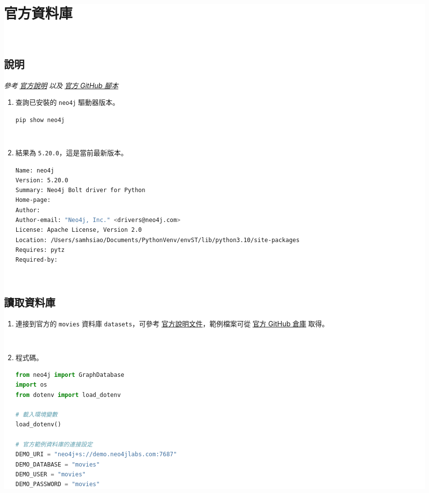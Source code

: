 # 官方資料庫

<br>

## 說明

_參考 [官方說明](https://neo4j.com/docs/getting-started/appendix/example-data/) 以及 [官方 GitHub 腳本](https://github.com/neo4j-graph-examples/movies/blob/main/code/python/example.py)_

1. 查詢已安裝的 `neo4j` 驅動器版本。

    ```bash
    pip show neo4j
    ```

<br>

2. 結果為 `5.20.0`，這是當前最新版本。

    ```bash
    Name: neo4j
    Version: 5.20.0
    Summary: Neo4j Bolt driver for Python
    Home-page: 
    Author: 
    Author-email: "Neo4j, Inc." <drivers@neo4j.com>
    License: Apache License, Version 2.0
    Location: /Users/samhsiao/Documents/PythonVenv/envST/lib/python3.10/site-packages
    Requires: pytz
    Required-by: 
    ```

<br>

## 讀取資料庫

1. 連接到官方的 `movies` 資料庫 `datasets`，可參考 [官方說明文件](https://neo4j.com/docs/getting-started/appendix/example-data/)，範例檔案可從 [官方 GitHub 倉庫](https://github.com/neo4j-examples/movies-python-bolt) 取得。

<br>

2. 程式碼。

    ```python
    from neo4j import GraphDatabase
    import os
    from dotenv import load_dotenv

    # 載入環境變數
    load_dotenv()

    # 官方範例資料庫的連接設定
    DEMO_URI = "neo4j+s://demo.neo4jlabs.com:7687"
    DEMO_DATABASE = "movies"
    DEMO_USER = "movies"
    DEMO_PASSWORD = "movies"
